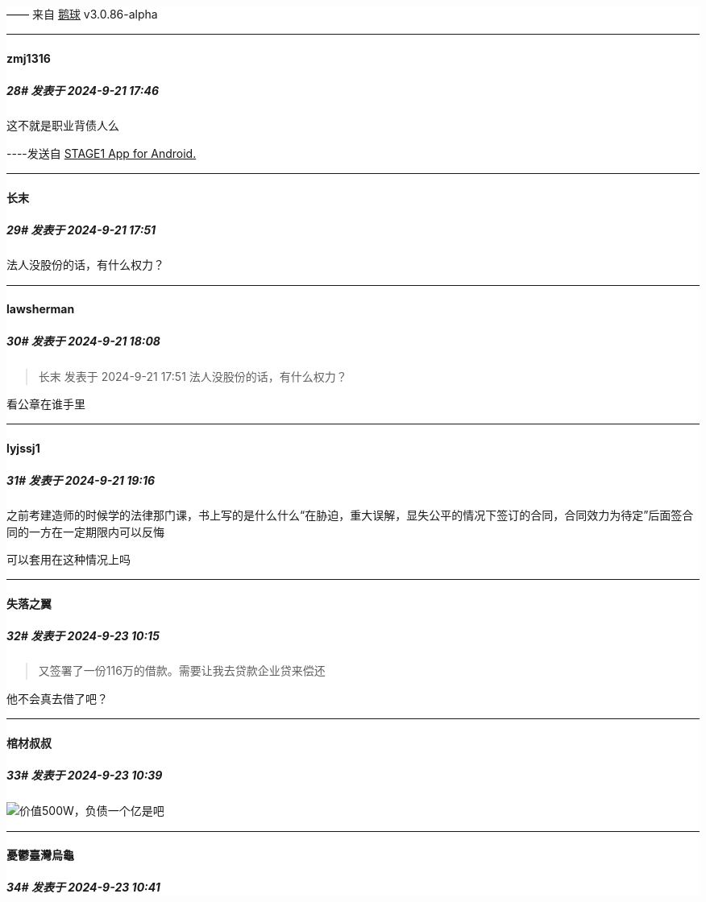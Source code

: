 —— 来自 [鹅球](https://www.pgyer.com/xfPejhuq) v3.0.86-alpha

*****

####  zmj1316  
##### 28#       发表于 2024-9-21 17:46

这不就是职业背债人么

----发送自 [STAGE1 App for Android.](http://stage1.5j4m.com/?1.37)

*****

####  长末  
##### 29#       发表于 2024-9-21 17:51

法人没股份的话，有什么权力？

*****

####  lawsherman  
##### 30#       发表于 2024-9-21 18:08

<blockquote>长末 发表于 2024-9-21 17:51
法人没股份的话，有什么权力？</blockquote>
看公章在谁手里

*****

####  lyjssj1  
##### 31#       发表于 2024-9-21 19:16

之前考建造师的时候学的法律那门课，书上写的是什么什么“在胁迫，重大误解，显失公平的情况下签订的合同，合同效力为待定”后面签合同的一方在一定期限内可以反悔

可以套用在这种情况上吗

*****

####  失落之翼  
##### 32#       发表于 2024-9-23 10:15

<blockquote>又签署了一份116万的借款。需要让我去贷款企业贷来偿还</blockquote>

他不会真去借了吧？

*****

####  棺材叔叔  
##### 33#       发表于 2024-9-23 10:39

<img src="https://static.saraba1st.com/image/smiley/face2017/049.png" referrerpolicy="no-referrer">价值500W，负债一个亿是吧

*****

####  憂鬱臺灣烏龜  
##### 34#       发表于 2024-9-23 10:41
